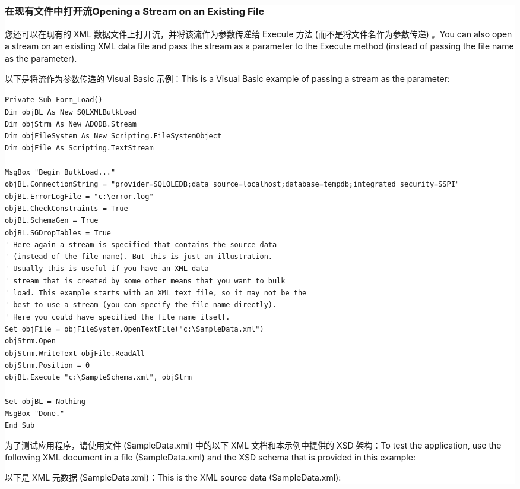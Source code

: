 ### <a name="opening-a-stream-on-an-existing-file"></a><span data-ttu-id="53211-243">在现有文件中打开流</span><span class="sxs-lookup"><span data-stu-id="53211-243">Opening a Stream on an Existing File</span></span>  
 <span data-ttu-id="53211-244">您还可以在现有的 XML 数据文件上打开流，并将该流作为参数传递给 Execute 方法 (而不是将文件名作为参数传递) 。</span><span class="sxs-lookup"><span data-stu-id="53211-244">You can also open a stream on an existing XML data file and pass the stream as a parameter to the Execute method (instead of passing the file name as the parameter).</span></span>  
  
 <span data-ttu-id="53211-245">以下是将流作为参数传递的 Visual Basic 示例：</span><span class="sxs-lookup"><span data-stu-id="53211-245">This is a Visual Basic example of passing a stream as the parameter:</span></span>  
  
```  
Private Sub Form_Load()  
Dim objBL As New SQLXMLBulkLoad  
Dim objStrm As New ADODB.Stream  
Dim objFileSystem As New Scripting.FileSystemObject  
Dim objFile As Scripting.TextStream  
  
MsgBox "Begin BulkLoad..."  
objBL.ConnectionString = "provider=SQLOLEDB;data source=localhost;database=tempdb;integrated security=SSPI"  
objBL.ErrorLogFile = "c:\error.log"  
objBL.CheckConstraints = True  
objBL.SchemaGen = True  
objBL.SGDropTables = True  
' Here again a stream is specified that contains the source data   
' (instead of the file name). But this is just an illustration.  
' Usually this is useful if you have an XML data   
' stream that is created by some other means that you want to bulk   
' load. This example starts with an XML text file, so it may not be the   
' best to use a stream (you can specify the file name directly).  
' Here you could have specified the file name itself.   
Set objFile = objFileSystem.OpenTextFile("c:\SampleData.xml")  
objStrm.Open  
objStrm.WriteText objFile.ReadAll  
objStrm.Position = 0  
objBL.Execute "c:\SampleSchema.xml", objStrm  
  
Set objBL = Nothing  
MsgBox "Done."  
End Sub  
```  
  
 <span data-ttu-id="53211-246">为了测试应用程序，请使用文件 (SampleData.xml) 中的以下 XML 文档和本示例中提供的 XSD 架构：</span><span class="sxs-lookup"><span data-stu-id="53211-246">To test the application, use the following XML document in a file (SampleData.xml) and the XSD schema that is provided in this example:</span></span>  
  
 <span data-ttu-id="53211-247">以下是 XML 元数据 (SampleData.xml)：</span><span class="sxs-lookup"><span data-stu-id="53211-247">This is the XML source data (SampleData.xml):</span></span>  
  